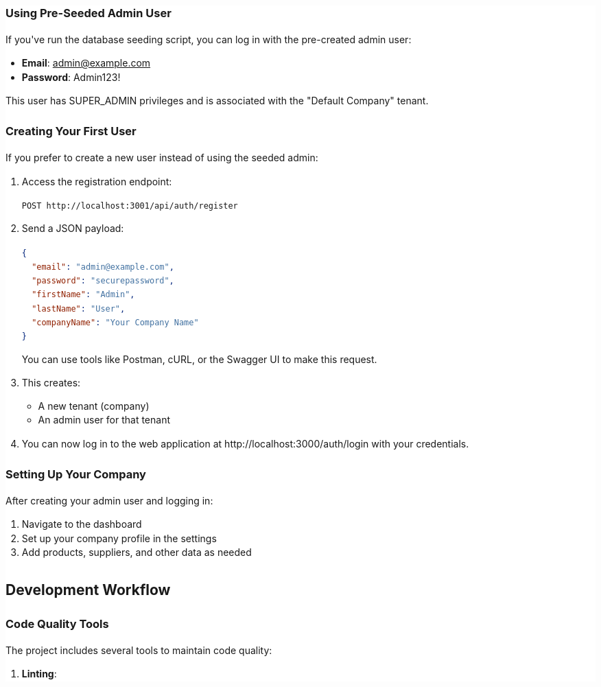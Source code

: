 ### Using Pre-Seeded Admin User

If you've run the database seeding script, you can log in with the pre-created admin user:

- **Email**: admin@example.com
- **Password**: Admin123!

This user has SUPER_ADMIN privileges and is associated with the "Default Company" tenant.

### Creating Your First User

If you prefer to create a new user instead of using the seeded admin:

1. Access the registration endpoint:

   ```
   POST http://localhost:3001/api/auth/register
   ```

2. Send a JSON payload:

   ```json
   {
     "email": "admin@example.com",
     "password": "securepassword",
     "firstName": "Admin",
     "lastName": "User",
     "companyName": "Your Company Name"
   }
   ```

   You can use tools like Postman, cURL, or the Swagger UI to make this request.

3. This creates:

   - A new tenant (company)
   - An admin user for that tenant

4. You can now log in to the web application at http://localhost:3000/auth/login with your credentials.

### Setting Up Your Company

After creating your admin user and logging in:

1. Navigate to the dashboard
2. Set up your company profile in the settings
3. Add products, suppliers, and other data as needed

## Development Workflow

### Code Quality Tools

The project includes several tools to maintain code quality:

1. **Linting**:

